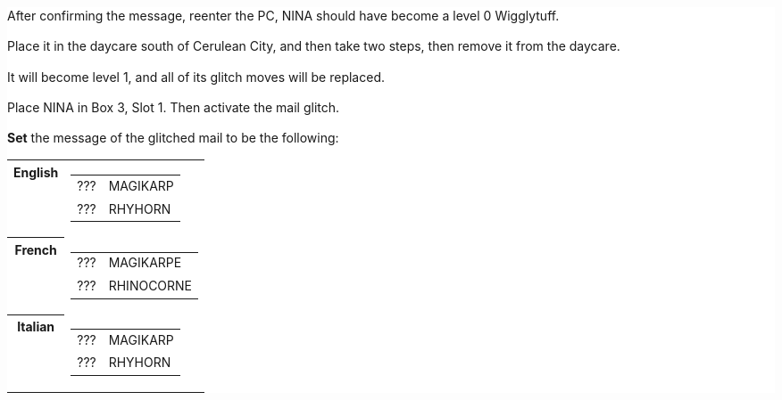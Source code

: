 </table>

After confirming the message, reenter the PC, NINA should have become a level 0 Wigglytuff.

Place it in the daycare south of Cerulean City, and then take two steps, then remove it from the daycare.

It will become level 1, and all of its glitch moves will be replaced.

Place NINA in Box 3, Slot 1. Then activate the mail glitch.

**Set** the message of the glitched mail to be the following:

<table>
    <tbody>
        <tr>
            <th scope="row">English</th>
            <td>
                <table>
                    <tbody>
                        <tr>
                            <td>???</td>
                            <td>MAGIKARP</td>
                        </tr>
                        <tr>
                            <td>???</td>
                            <td>RHYHORN</td>
                        </tr>
                    </tbody>
                </table>
            </td>
        </tr>
        <tr>
            <th scope="row">French</th>
            <td>
                <table>
                    <tbody>
                        <tr>
                            <td>???</td>
                            <td>MAGIKARPE</td>
                        </tr>
                        <tr>
                            <td>???</td>
                            <td>RHINOCORNE</td>
                        </tr>
                    </tbody>
                </table>
            </td>
        </tr>
        <tr>
            <th scope="row">Italian</th>
            <td>
                <table>
                    <tbody>
                        <tr>
                            <td>???</td>
                            <td>MAGIKARP</td>
                        </tr>
                        <tr>
                            <td>???</td>
                            <td>RHYHORN</td>
                        </tr>
                    </tbody>
                </table>
            </td>
        </tr>